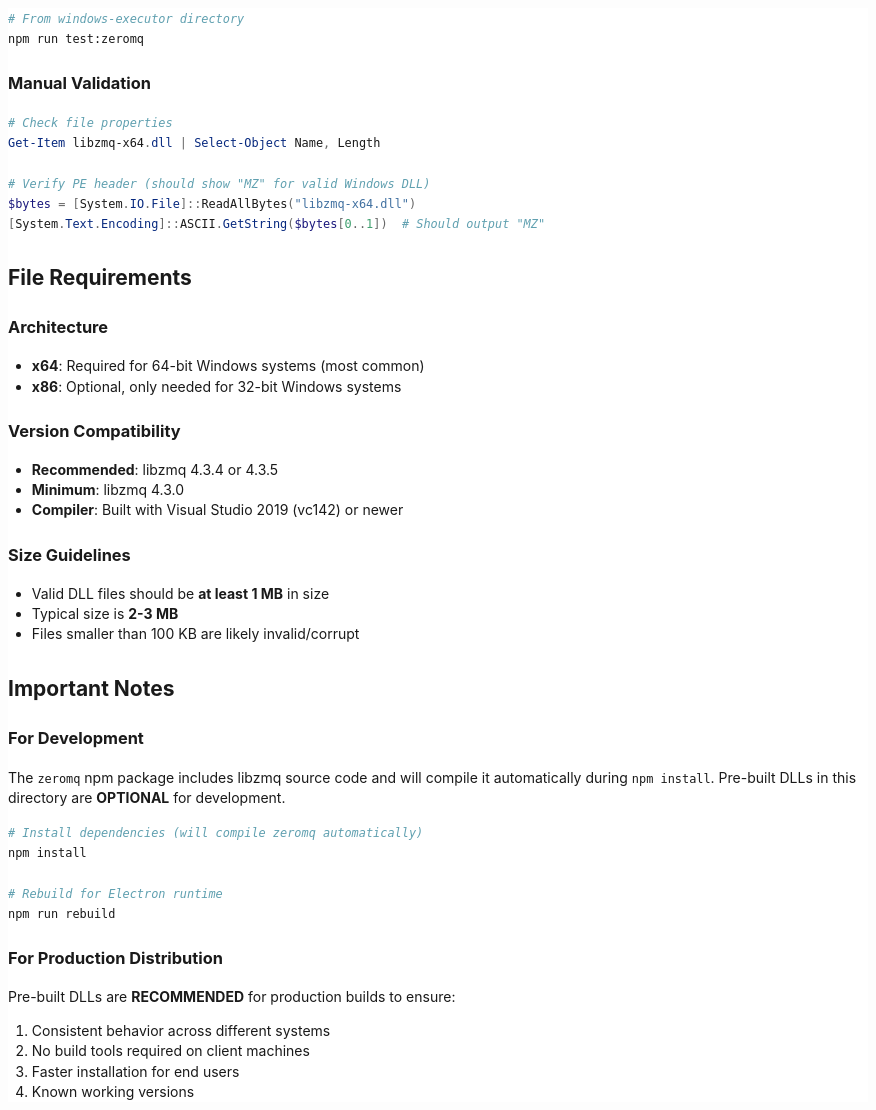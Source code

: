 ```bash
# From windows-executor directory
npm run test:zeromq
```

### Manual Validation

```powershell
# Check file properties
Get-Item libzmq-x64.dll | Select-Object Name, Length

# Verify PE header (should show "MZ" for valid Windows DLL)
$bytes = [System.IO.File]::ReadAllBytes("libzmq-x64.dll")
[System.Text.Encoding]::ASCII.GetString($bytes[0..1])  # Should output "MZ"
```

## File Requirements

### Architecture

- **x64**: Required for 64-bit Windows systems (most common)
- **x86**: Optional, only needed for 32-bit Windows systems

### Version Compatibility

- **Recommended**: libzmq 4.3.4 or 4.3.5
- **Minimum**: libzmq 4.3.0
- **Compiler**: Built with Visual Studio 2019 (vc142) or newer

### Size Guidelines

- Valid DLL files should be **at least 1 MB** in size
- Typical size is **2-3 MB**
- Files smaller than 100 KB are likely invalid/corrupt

## Important Notes

### For Development

The `zeromq` npm package includes libzmq source code and will compile it automatically during `npm install`. Pre-built DLLs in this directory are **OPTIONAL** for development.

```bash
# Install dependencies (will compile zeromq automatically)
npm install

# Rebuild for Electron runtime
npm run rebuild
```

### For Production Distribution

Pre-built DLLs are **RECOMMENDED** for production builds to ensure:
1. Consistent behavior across different systems
2. No build tools required on client machines
3. Faster installation for end users
4. Known working versions
